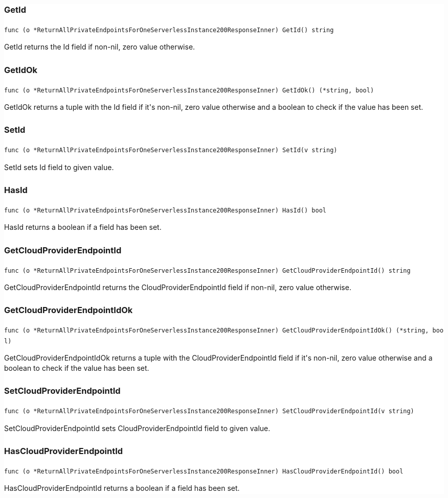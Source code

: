 ### GetId

`func (o *ReturnAllPrivateEndpointsForOneServerlessInstance200ResponseInner) GetId() string`

GetId returns the Id field if non-nil, zero value otherwise.

### GetIdOk

`func (o *ReturnAllPrivateEndpointsForOneServerlessInstance200ResponseInner) GetIdOk() (*string, bool)`

GetIdOk returns a tuple with the Id field if it's non-nil, zero value otherwise
and a boolean to check if the value has been set.

### SetId

`func (o *ReturnAllPrivateEndpointsForOneServerlessInstance200ResponseInner) SetId(v string)`

SetId sets Id field to given value.

### HasId

`func (o *ReturnAllPrivateEndpointsForOneServerlessInstance200ResponseInner) HasId() bool`

HasId returns a boolean if a field has been set.

### GetCloudProviderEndpointId

`func (o *ReturnAllPrivateEndpointsForOneServerlessInstance200ResponseInner) GetCloudProviderEndpointId() string`

GetCloudProviderEndpointId returns the CloudProviderEndpointId field if non-nil, zero value otherwise.

### GetCloudProviderEndpointIdOk

`func (o *ReturnAllPrivateEndpointsForOneServerlessInstance200ResponseInner) GetCloudProviderEndpointIdOk() (*string, bool)`

GetCloudProviderEndpointIdOk returns a tuple with the CloudProviderEndpointId field if it's non-nil, zero value otherwise
and a boolean to check if the value has been set.

### SetCloudProviderEndpointId

`func (o *ReturnAllPrivateEndpointsForOneServerlessInstance200ResponseInner) SetCloudProviderEndpointId(v string)`

SetCloudProviderEndpointId sets CloudProviderEndpointId field to given value.

### HasCloudProviderEndpointId

`func (o *ReturnAllPrivateEndpointsForOneServerlessInstance200ResponseInner) HasCloudProviderEndpointId() bool`

HasCloudProviderEndpointId returns a boolean if a field has been set.
